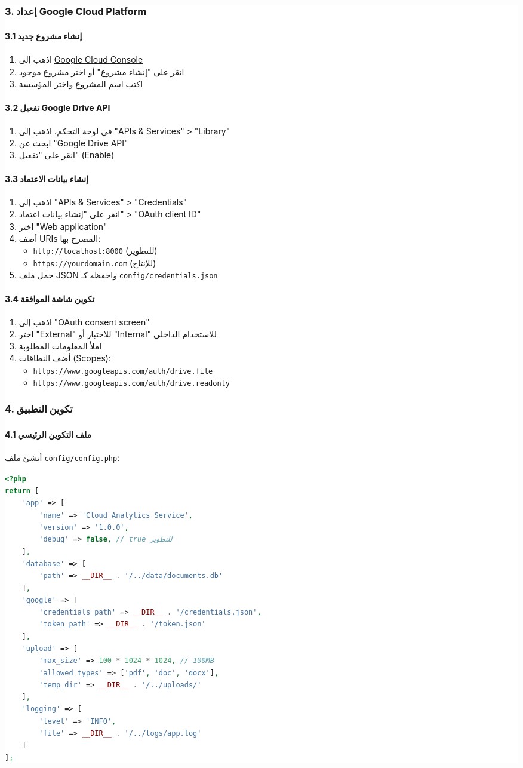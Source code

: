 ### 3. إعداد Google Cloud Platform

#### 3.1 إنشاء مشروع جديد
1. اذهب إلى [Google Cloud Console](https://console.cloud.google.com/)
2. انقر على "إنشاء مشروع" أو اختر مشروع موجود
3. اكتب اسم المشروع واختر المؤسسة

#### 3.2 تفعيل Google Drive API
1. في لوحة التحكم، اذهب إلى "APIs & Services" > "Library"
2. ابحث عن "Google Drive API"
3. انقر على "تفعيل" (Enable)

#### 3.3 إنشاء بيانات الاعتماد
1. اذهب إلى "APIs & Services" > "Credentials"
2. انقر على "إنشاء بيانات اعتماد" > "OAuth client ID"
3. اختر "Web application"
4. أضف URIs المصرح بها:
   - `http://localhost:8000` (للتطوير)
   - `https://yourdomain.com` (للإنتاج)
5. حمل ملف JSON واحفظه كـ `config/credentials.json`

#### 3.4 تكوين شاشة الموافقة
1. اذهب إلى "OAuth consent screen"
2. اختر "External" للاختبار أو "Internal" للاستخدام الداخلي
3. املأ المعلومات المطلوبة
4. أضف النطاقات (Scopes):
   - `https://www.googleapis.com/auth/drive.file`
   - `https://www.googleapis.com/auth/drive.readonly`

### 4. تكوين التطبيق

#### 4.1 ملف التكوين الرئيسي
أنشئ ملف `config/config.php`:

```php
<?php
return [
    'app' => [
        'name' => 'Cloud Analytics Service',
        'version' => '1.0.0',
        'debug' => false, // true للتطوير
    ],
    'database' => [
        'path' => __DIR__ . '/../data/documents.db'
    ],
    'google' => [
        'credentials_path' => __DIR__ . '/credentials.json',
        'token_path' => __DIR__ . '/token.json'
    ],
    'upload' => [
        'max_size' => 100 * 1024 * 1024, // 100MB
        'allowed_types' => ['pdf', 'doc', 'docx'],
        'temp_dir' => __DIR__ . '/../uploads/'
    ],
    'logging' => [
        'level' => 'INFO',
        'file' => __DIR__ . '/../logs/app.log'
    ]
];
```

